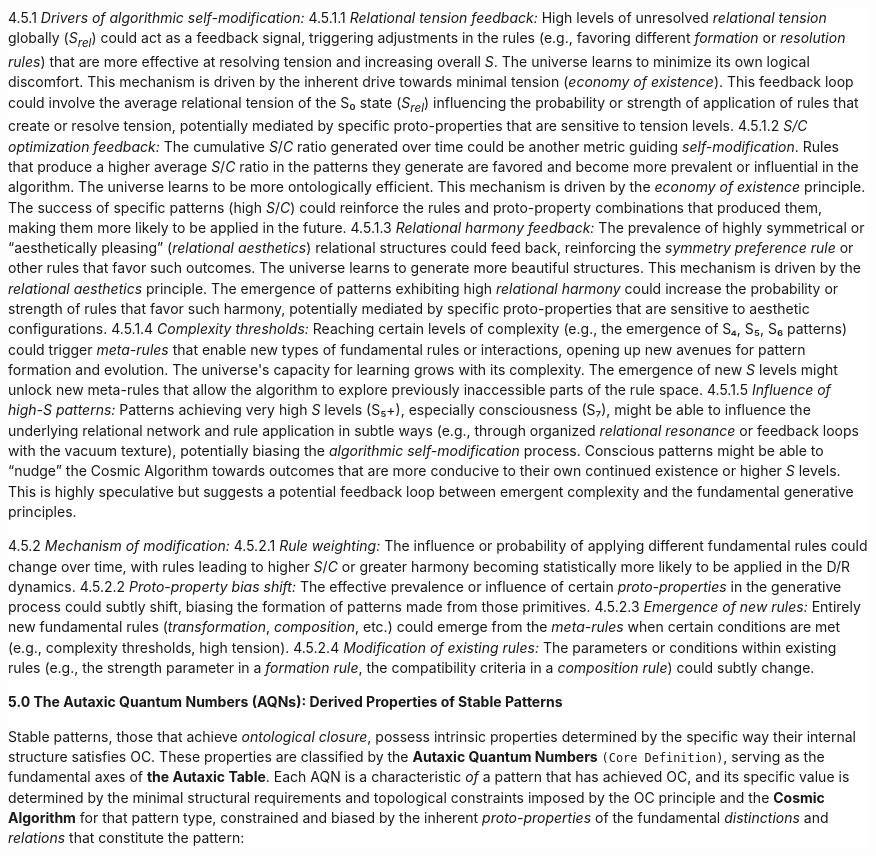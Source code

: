 4.5.1 *Drivers of algorithmic self-modification:*
    4.5.1.1 *Relational tension feedback:* High levels of unresolved *relational tension* globally ($S_{rel}$) could act as a feedback signal, triggering adjustments in the rules (e.g., favoring different *formation* or *resolution rules*) that are more effective at resolving tension and increasing overall *S*. The universe learns to minimize its own logical discomfort. This mechanism is driven by the inherent drive towards minimal tension (*economy of existence*). This feedback loop could involve the average relational tension of the S₀ state ($S_{rel}$) influencing the probability or strength of application of rules that create or resolve tension, potentially mediated by specific proto-properties that are sensitive to tension levels.
    4.5.1.2 *S/C optimization feedback:* The cumulative *S*/*C* ratio generated over time could be another metric guiding *self-modification*. Rules that produce a higher average *S*/*C* ratio in the patterns they generate are favored and become more prevalent or influential in the algorithm. The universe learns to be more ontologically efficient. This mechanism is driven by the *economy of existence* principle. The success of specific patterns (high *S*/*C*) could reinforce the rules and proto-property combinations that produced them, making them more likely to be applied in the future.
    4.5.1.3 *Relational harmony feedback:* The prevalence of highly symmetrical or “aesthetically pleasing” (*relational aesthetics*) relational structures could feed back, reinforcing the *symmetry preference rule* or other rules that favor such outcomes. The universe learns to generate more beautiful structures. This mechanism is driven by the *relational aesthetics* principle. The emergence of patterns exhibiting high *relational harmony* could increase the probability or strength of rules that favor such harmony, potentially mediated by specific proto-properties that are sensitive to aesthetic configurations.
    4.5.1.4 *Complexity thresholds:* Reaching certain levels of complexity (e.g., the emergence of S₄, S₅, S₆ patterns) could trigger *meta-rules* that enable new types of fundamental rules or interactions, opening up new avenues for pattern formation and evolution. The universe's capacity for learning grows with its complexity. The emergence of new *S* levels might unlock new meta-rules that allow the algorithm to explore previously inaccessible parts of the rule space.
    4.5.1.5 *Influence of high-S patterns:* Patterns achieving very high *S* levels (S₅+), especially consciousness (S₇), might be able to influence the underlying relational network and rule application in subtle ways (e.g., through organized *relational resonance* or feedback loops with the vacuum texture), potentially biasing the *algorithmic self-modification* process. Conscious patterns might be able to “nudge” the Cosmic Algorithm towards outcomes that are more conducive to their own continued existence or higher *S* levels. This is highly speculative but suggests a potential feedback loop between emergent complexity and the fundamental generative principles.

4.5.2 *Mechanism of modification:*
    4.5.2.1 *Rule weighting:* The influence or probability of applying different fundamental rules could change over time, with rules leading to higher *S*/*C* or greater harmony becoming statistically more likely to be applied in the D/R dynamics.
    4.5.2.2 *Proto-property bias shift:* The effective prevalence or influence of certain *proto-properties* in the generative process could subtly shift, biasing the formation of patterns made from those primitives.
    4.5.2.3 *Emergence of new rules:* Entirely new fundamental rules (*transformation*, *composition*, etc.) could emerge from the *meta-rules* when certain conditions are met (e.g., complexity thresholds, high tension).
    4.5.2.4 *Modification of existing rules:* The parameters or conditions within existing rules (e.g., the strength parameter in a *formation rule*, the compatibility criteria in a *composition rule*) could subtly change.

**5.0 The Autaxic Quantum Numbers (AQNs): Derived Properties of Stable Patterns**

Stable patterns, those that achieve *ontological closure*, possess intrinsic properties determined by the specific way their internal structure satisfies OC. These properties are classified by the **Autaxic Quantum Numbers** `(Core Definition)`, serving as the fundamental axes of **the Autaxic Table**. Each AQN is a characteristic *of* a pattern that has achieved OC, and its specific value is determined by the minimal structural requirements and topological constraints imposed by the OC principle and the **Cosmic Algorithm** for that pattern type, constrained and biased by the inherent *proto-properties* of the fundamental *distinctions* and *relations* that constitute the pattern:
